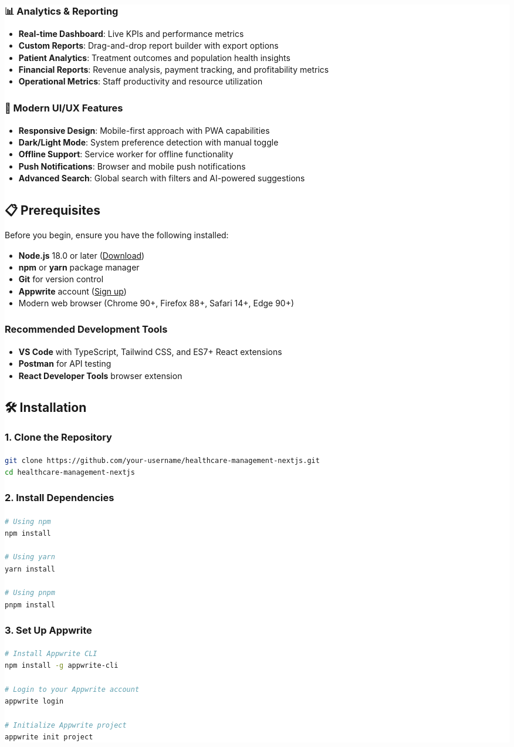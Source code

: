 ### 📊 Analytics & Reporting
- **Real-time Dashboard**: Live KPIs and performance metrics
- **Custom Reports**: Drag-and-drop report builder with export options
- **Patient Analytics**: Treatment outcomes and population health insights
- **Financial Reports**: Revenue analysis, payment tracking, and profitability metrics
- **Operational Metrics**: Staff productivity and resource utilization

### 📱 Modern UI/UX Features
- **Responsive Design**: Mobile-first approach with PWA capabilities
- **Dark/Light Mode**: System preference detection with manual toggle
- **Offline Support**: Service worker for offline functionality
- **Push Notifications**: Browser and mobile push notifications
- **Advanced Search**: Global search with filters and AI-powered suggestions

## 📋 Prerequisites

Before you begin, ensure you have the following installed:

- **Node.js** 18.0 or later ([Download](https://nodejs.org/))
- **npm** or **yarn** package manager
- **Git** for version control
- **Appwrite** account ([Sign up](https://appwrite.io/))
- Modern web browser (Chrome 90+, Firefox 88+, Safari 14+, Edge 90+)

### Recommended Development Tools
- **VS Code** with TypeScript, Tailwind CSS, and ES7+ React extensions
- **Postman** for API testing
- **React Developer Tools** browser extension

## 🛠️ Installation

### 1. Clone the Repository
```bash
git clone https://github.com/your-username/healthcare-management-nextjs.git
cd healthcare-management-nextjs
```

### 2. Install Dependencies
```bash
# Using npm
npm install

# Using yarn
yarn install

# Using pnpm
pnpm install
```

### 3. Set Up Appwrite
```bash
# Install Appwrite CLI
npm install -g appwrite-cli

# Login to your Appwrite account
appwrite login

# Initialize Appwrite project
appwrite init project
```
